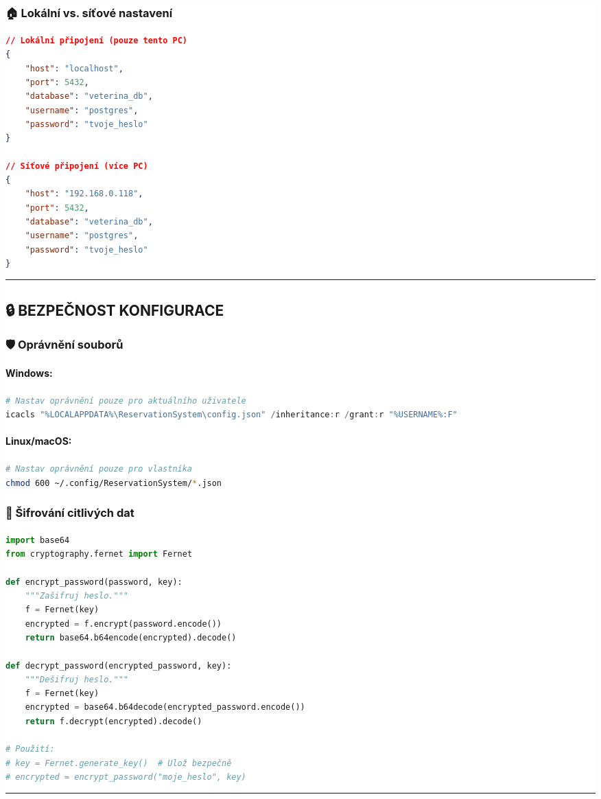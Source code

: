 ### 🏠 Lokální vs. síťové nastavení
```json
// Lokální připojení (pouze tento PC)
{
    "host": "localhost",
    "port": 5432,
    "database": "veterina_db",
    "username": "postgres",
    "password": "tvoje_heslo"
}

// Síťové připojení (více PC)
{
    "host": "192.168.0.118",
    "port": 5432,
    "database": "veterina_db", 
    "username": "postgres",
    "password": "tvoje_heslo"
}
```

---

## 🔒 BEZPEČNOST KONFIGURACE

### 🛡️ Oprávnění souborů

#### Windows:
```powershell
# Nastav oprávnění pouze pro aktuálního uživatele
icacls "%LOCALAPPDATA%\ReservationSystem\config.json" /inheritance:r /grant:r "%USERNAME%:F"
```

#### Linux/macOS:
```bash
# Nastav oprávnění pouze pro vlastníka
chmod 600 ~/.config/ReservationSystem/*.json
```

### 🔐 Šifrování citlivých dat
```python
import base64
from cryptography.fernet import Fernet

def encrypt_password(password, key):
    """Zašifruj heslo."""
    f = Fernet(key)
    encrypted = f.encrypt(password.encode())
    return base64.b64encode(encrypted).decode()

def decrypt_password(encrypted_password, key):
    """Dešifruj heslo."""
    f = Fernet(key)
    encrypted = base64.b64decode(encrypted_password.encode())
    return f.decrypt(encrypted).decode()

# Použití:
# key = Fernet.generate_key()  # Ulož bezpečně
# encrypted = encrypt_password("moje_heslo", key)
```

---
